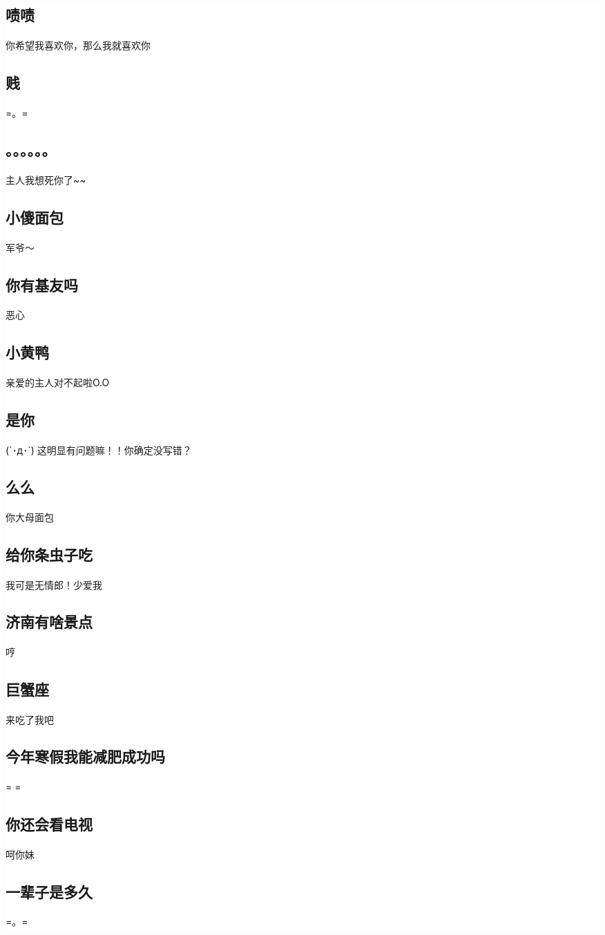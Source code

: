## 啧啧
你希望我喜欢你，那么我就喜欢你

## 贱
=。=

## 。。。。。。
主人我想死你了~~

## 小傻面包
军爷〜

## 你有基友吗
恶心

## 小黄鸭
亲爱的主人对不起啦O.O

## 是你
(´･д･`) 这明显有问题嘛！！你确定没写错？

## 么么
你大母面包

## 给你条虫子吃
我可是无情郎！少爱我

## 济南有啥景点
哼

## 巨蟹座
来吃了我吧

## 今年寒假我能减肥成功吗
= =

## 你还会看电视
呵你妹

## 一辈子是多久
=。=
